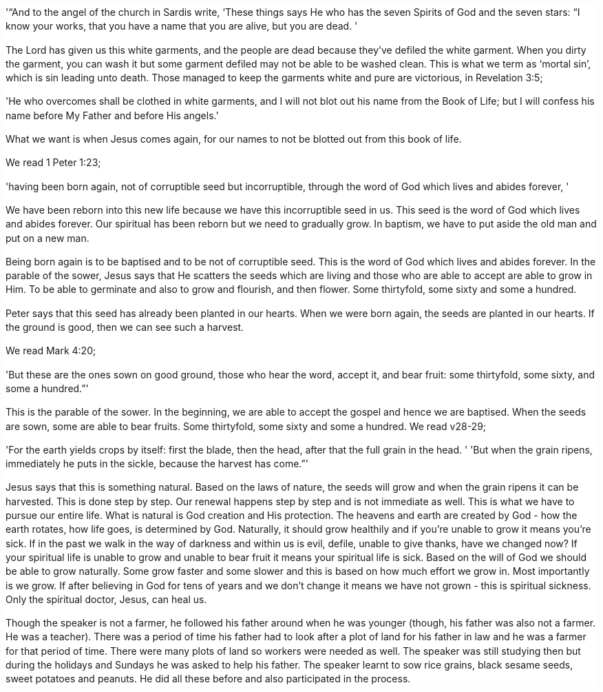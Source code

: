 '“And to the angel of the church in Sardis write, ‘These things says He who has the seven Spirits of God and the seven stars: “I know your works, that you have a name that you are alive, but you are dead. '

The Lord has given us this white garments, and the people are dead because they’ve defiled the white garment. When you dirty the garment, you can wash it but some garment defiled may not be able to be washed clean. This is what we term as ‘mortal sin’, which is sin leading unto death. Those managed to keep the garments white and pure are victorious, in Revelation 3:5; 

'He who overcomes shall be clothed in white garments, and I will not blot out his name from the Book of Life; but I will confess his name before My Father and before His angels.'

What we want is when Jesus comes again, for our names to not be blotted out from this book of life.

We read 1 Peter 1:23; 

'having been born again, not of corruptible seed but incorruptible, through the word of God which lives and abides forever, '

We have been reborn into this new life because we have this incorruptible seed in us. This seed is the word of God which lives and abides forever. Our spiritual has been reborn but we need to gradually grow. In baptism, we have to put aside the old man and put on a new man. 

Being born again is to be baptised and to be not of corruptible seed. This is the word of God which lives and abides forever. In the parable of the sower, Jesus says that He scatters the seeds which are living and those who are able to accept are able to grow in Him. To be able to germinate and also to grow and flourish, and then flower.  Some thirtyfold, some sixty and some a hundred. 

Peter says that this seed has already been planted in our hearts. When we were born again, the seeds are planted in our hearts. If the ground is good, then we can see such a harvest. 

We read Mark 4:20; 

'But these are the ones sown on good ground, those who hear the word, accept it, and bear fruit: some thirtyfold, some sixty, and some a hundred.”'

This is the parable of the sower. In the beginning, we are able to accept the gospel and hence we are baptised. When the seeds are sown, some are able to bear fruits. Some thirtyfold, some sixty and some a hundred. We read v28-29;

'For the earth yields crops by itself: first the blade, then the head, after that the full grain in the head. '
'But when the grain ripens, immediately he puts in the sickle, because the harvest has come.”'

Jesus says that this is something natural. Based on the laws of nature, the seeds will grow and when the grain ripens it can be harvested. This is done step by step. Our renewal happens step by step and is not immediate as well. This is what we have to pursue our entire life. What is natural is God creation and His protection. The heavens and earth are created by God - how the earth rotates, how life goes, is determined by God. Naturally, it should grow healthily and if you’re unable to grow it means you’re sick. If in the past we walk in the way of darkness and within us is evil, defile, unable to give thanks, have we changed now? If your spiritual life is unable to grow and unable to bear fruit it means your spiritual life is sick. Based on the will of God we should be able to grow naturally. Some grow faster and some slower and this is based on how much effort we grow in. Most importantly is we grow. If after believing in God for tens of years and we don’t change it means we have not grown - this is spiritual sickness. Only the spiritual doctor, Jesus, can heal us. 

Though the speaker is not a farmer, he followed his father around when he was younger (though, his father was also not a farmer. He was a teacher). There was a period of time his father had to look after a plot of land for his father in law and he was a farmer for that period of time. There were many plots of land so workers were needed as well. The speaker was still studying then but during the holidays and Sundays he was asked to help his father. The speaker learnt to sow rice grains, black sesame seeds, sweet potatoes and peanuts. He did all these before and also participated in the process. 

